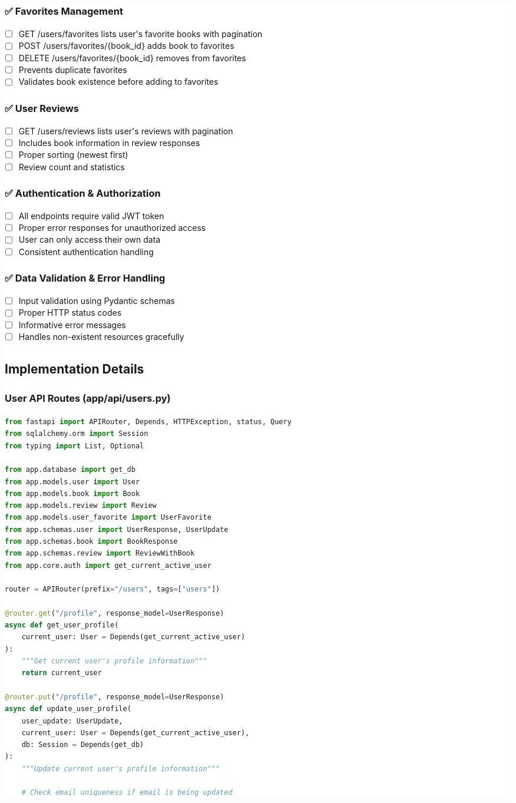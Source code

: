 ### ✅ Favorites Management
- [ ] GET /users/favorites lists user's favorite books with pagination
- [ ] POST /users/favorites/{book_id} adds book to favorites
- [ ] DELETE /users/favorites/{book_id} removes from favorites
- [ ] Prevents duplicate favorites
- [ ] Validates book existence before adding to favorites

### ✅ User Reviews
- [ ] GET /users/reviews lists user's reviews with pagination
- [ ] Includes book information in review responses
- [ ] Proper sorting (newest first)
- [ ] Review count and statistics

### ✅ Authentication & Authorization
- [ ] All endpoints require valid JWT token
- [ ] Proper error responses for unauthorized access
- [ ] User can only access their own data
- [ ] Consistent authentication handling

### ✅ Data Validation & Error Handling
- [ ] Input validation using Pydantic schemas
- [ ] Proper HTTP status codes
- [ ] Informative error messages
- [ ] Handles non-existent resources gracefully

## Implementation Details

### User API Routes (app/api/users.py)
```python
from fastapi import APIRouter, Depends, HTTPException, status, Query
from sqlalchemy.orm import Session
from typing import List, Optional

from app.database import get_db
from app.models.user import User
from app.models.book import Book
from app.models.review import Review
from app.models.user_favorite import UserFavorite
from app.schemas.user import UserResponse, UserUpdate
from app.schemas.book import BookResponse
from app.schemas.review import ReviewWithBook
from app.core.auth import get_current_active_user

router = APIRouter(prefix="/users", tags=["users"])

@router.get("/profile", response_model=UserResponse)
async def get_user_profile(
    current_user: User = Depends(get_current_active_user)
):
    """Get current user's profile information"""
    return current_user

@router.put("/profile", response_model=UserResponse)
async def update_user_profile(
    user_update: UserUpdate,
    current_user: User = Depends(get_current_active_user),
    db: Session = Depends(get_db)
):
    """Update current user's profile information"""
    
    # Check email uniqueness if email is being updated
```